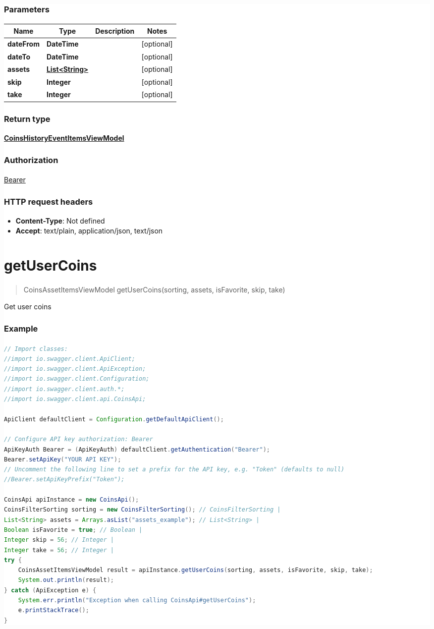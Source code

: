### Parameters

Name | Type | Description  | Notes
------------- | ------------- | ------------- | -------------
 **dateFrom** | **DateTime**|  | [optional]
 **dateTo** | **DateTime**|  | [optional]
 **assets** | [**List&lt;String&gt;**](String.md)|  | [optional]
 **skip** | **Integer**|  | [optional]
 **take** | **Integer**|  | [optional]

### Return type

[**CoinsHistoryEventItemsViewModel**](CoinsHistoryEventItemsViewModel.md)

### Authorization

[Bearer](../README.md#Bearer)

### HTTP request headers

 - **Content-Type**: Not defined
 - **Accept**: text/plain, application/json, text/json

<a name="getUserCoins"></a>
# **getUserCoins**
> CoinsAssetItemsViewModel getUserCoins(sorting, assets, isFavorite, skip, take)

Get user coins

### Example
```java
// Import classes:
//import io.swagger.client.ApiClient;
//import io.swagger.client.ApiException;
//import io.swagger.client.Configuration;
//import io.swagger.client.auth.*;
//import io.swagger.client.api.CoinsApi;

ApiClient defaultClient = Configuration.getDefaultApiClient();

// Configure API key authorization: Bearer
ApiKeyAuth Bearer = (ApiKeyAuth) defaultClient.getAuthentication("Bearer");
Bearer.setApiKey("YOUR API KEY");
// Uncomment the following line to set a prefix for the API key, e.g. "Token" (defaults to null)
//Bearer.setApiKeyPrefix("Token");

CoinsApi apiInstance = new CoinsApi();
CoinsFilterSorting sorting = new CoinsFilterSorting(); // CoinsFilterSorting | 
List<String> assets = Arrays.asList("assets_example"); // List<String> | 
Boolean isFavorite = true; // Boolean | 
Integer skip = 56; // Integer | 
Integer take = 56; // Integer | 
try {
    CoinsAssetItemsViewModel result = apiInstance.getUserCoins(sorting, assets, isFavorite, skip, take);
    System.out.println(result);
} catch (ApiException e) {
    System.err.println("Exception when calling CoinsApi#getUserCoins");
    e.printStackTrace();
}
```
